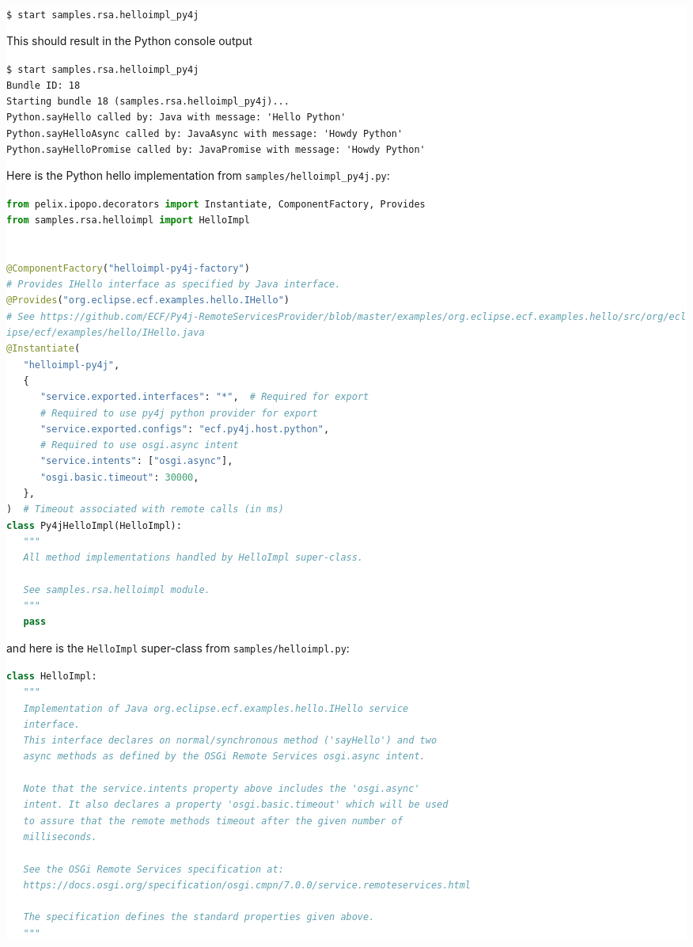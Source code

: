 ```
$ start samples.rsa.helloimpl_py4j
```

This should result in the Python console output

```
$ start samples.rsa.helloimpl_py4j
Bundle ID: 18
Starting bundle 18 (samples.rsa.helloimpl_py4j)...
Python.sayHello called by: Java with message: 'Hello Python'
Python.sayHelloAsync called by: JavaAsync with message: 'Howdy Python'
Python.sayHelloPromise called by: JavaPromise with message: 'Howdy Python'
```

Here is the Python hello implementation from `samples/helloimpl_py4j.py`:

```python
from pelix.ipopo.decorators import Instantiate, ComponentFactory, Provides
from samples.rsa.helloimpl import HelloImpl


@ComponentFactory("helloimpl-py4j-factory")
# Provides IHello interface as specified by Java interface.
@Provides("org.eclipse.ecf.examples.hello.IHello")
# See https://github.com/ECF/Py4j-RemoteServicesProvider/blob/master/examples/org.eclipse.ecf.examples.hello/src/org/eclipse/ecf/examples/hello/IHello.java
@Instantiate(
   "helloimpl-py4j",
   {
      "service.exported.interfaces": "*",  # Required for export
      # Required to use py4j python provider for export
      "service.exported.configs": "ecf.py4j.host.python",
      # Required to use osgi.async intent
      "service.intents": ["osgi.async"],
      "osgi.basic.timeout": 30000,
   },
)  # Timeout associated with remote calls (in ms)
class Py4jHelloImpl(HelloImpl):
   """
   All method implementations handled by HelloImpl super-class.

   See samples.rsa.helloimpl module.
   """
   pass
```

and here is the `HelloImpl` super-class from `samples/helloimpl.py`:

```python
class HelloImpl:
   """
   Implementation of Java org.eclipse.ecf.examples.hello.IHello service
   interface.
   This interface declares on normal/synchronous method ('sayHello') and two
   async methods as defined by the OSGi Remote Services osgi.async intent.

   Note that the service.intents property above includes the 'osgi.async'
   intent. It also declares a property 'osgi.basic.timeout' which will be used
   to assure that the remote methods timeout after the given number of
   milliseconds.

   See the OSGi Remote Services specification at:
   https://docs.osgi.org/specification/osgi.cmpn/7.0.0/service.remoteservices.html

   The specification defines the standard properties given above.
   """

```